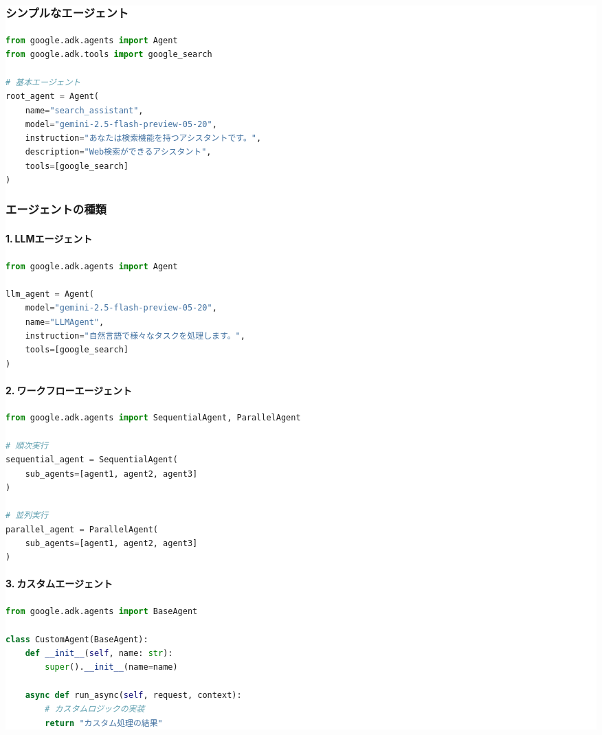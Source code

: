 ### シンプルなエージェント

```python
from google.adk.agents import Agent
from google.adk.tools import google_search

# 基本エージェント
root_agent = Agent(
    name="search_assistant",
    model="gemini-2.5-flash-preview-05-20",
    instruction="あなたは検索機能を持つアシスタントです。",
    description="Web検索ができるアシスタント",
    tools=[google_search]
)
```

### エージェントの種類

#### 1. LLMエージェント
```python
from google.adk.agents import Agent

llm_agent = Agent(
    model="gemini-2.5-flash-preview-05-20",
    name="LLMAgent",
    instruction="自然言語で様々なタスクを処理します。",
    tools=[google_search]
)
```

#### 2. ワークフローエージェント
```python
from google.adk.agents import SequentialAgent, ParallelAgent

# 順次実行
sequential_agent = SequentialAgent(
    sub_agents=[agent1, agent2, agent3]
)

# 並列実行
parallel_agent = ParallelAgent(
    sub_agents=[agent1, agent2, agent3]
)
```

#### 3. カスタムエージェント
```python
from google.adk.agents import BaseAgent

class CustomAgent(BaseAgent):
    def __init__(self, name: str):
        super().__init__(name=name)
    
    async def run_async(self, request, context):
        # カスタムロジックの実装
        return "カスタム処理の結果"
```
